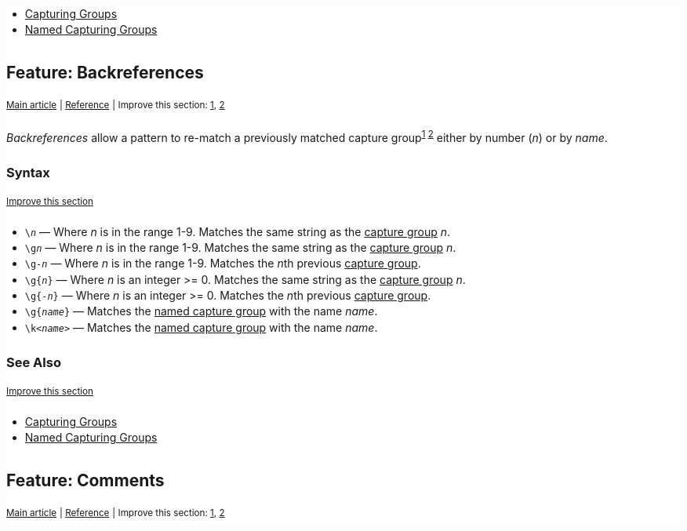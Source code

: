 

- [Capturing Groups]
- [Named Capturing Groups]

## Feature: Backreferences
<sup>[Main article][article:Backreferences]</sup>
<sup> \| [Reference][reference:Backreferences]</sup>
<sup> \| Improve this section: [1](https://github.com/rbuckton/regexp-features/edit/main/src/src/features/groups-and-backtracking/backreferences.md), [2](https://github.com/rbuckton/regexp-features/edit/main/src/src/engines/boost.regex/features/backreferences.md)</sup>








<dfn>Backreferences</dfn> allow a pattern to re-match a previously matched capture group<sup>[1][Capturing Groups] [2][Named Capturing Groups]</sup> either by number (_n_) or by _name_.

### Syntax
<sup>[Improve this section](https://github.com/rbuckton/regexp-features/edit/main/src/src/engines/boost.regex/features/backreferences.md)</sup>



- <code>\\<em>n</em></code> &mdash; Where *n* is in the range 1-9. Matches the same string as the [capture group] *n*.
- <code>\\g<em>n</em></code> &mdash; Where *n* is in the range 1-9. Matches the same string as the [capture group] *n*.
- <code>\\g-<em>n</em></code> &mdash; Where *n* is in the range 1-9. Matches the *n*th previous [capture group].
- <code>\\g{<em>n</em>}</code> &mdash; Where *n* is an integer >= 0. Matches the same string as the [capture group] *n*.
- <code>\\g{-<em>n</em>}</code> &mdash; Where *n* is an integer >= 0. Matches the *n*th previous [capture group].
- <code>\\g{<em>name</em>}</code> &mdash; Matches the [named capture group] with the name *name*.
- <code>\\k\<<em>name</em>\></code> &mdash; Matches the [named capture group] with the name *name*.

### See Also
<sup>[Improve this section](https://github.com/rbuckton/regexp-features/edit/main/src/src/features/groups-and-backtracking/backreferences.md)</sup>



- [Capturing Groups]
- [Named Capturing Groups]

## Feature: Comments
<sup>[Main article][article:Comments]</sup>
<sup> \| [Reference][reference:Comments]</sup>
<sup> \| Improve this section: [1](https://github.com/rbuckton/regexp-features/edit/main/src/src/features/comments/comments.md), [2](https://github.com/rbuckton/regexp-features/edit/main/src/src/engines/boost.regex/features/comments.md)</sup>


[Flags]: #feature-flags
[Flag]: #feature-flags
[RegExp Flags]: #feature-flags
[RegExp Flag]: #feature-flags
[Anchors]: #feature-anchors
[Anchor]: #feature-anchors
[Buffer Boundaries]: #feature-buffer-boundaries
[Buffer Boundary]: #feature-buffer-boundaries
[Word Boundaries]: #feature-word-boundaries
[Word Boundary]: #feature-word-boundaries
[Text Segment Boundaries]: #feature-text-segment-boundaries
[Text Segment Boundary]: #feature-text-segment-boundaries
[Continuation Escape]: #feature-continuation-escape
[Alternatives]: #feature-alternatives
[Alternative]: #feature-alternatives
[Wildcard]: #feature-wildcard
[Wildcards]: #feature-wildcard
[Character Classes]: #feature-character-classes
[Character Class]: #feature-character-classes
[Posix Character Classes]: #feature-posix-character-classes
[Posix Character Class]: #feature-posix-character-classes
[Negated Posix Character Classes]: #feature-negated-posix-character-classes
[Negated Posix Character Class]: #feature-negated-posix-character-classes
[Collating Elements]: #feature-collating-elements
[Collating Element]: #feature-collating-elements
[Equivalence Classes]: #feature-equivalence-classes
[Equivalence Class]: #feature-equivalence-classes
[Character Class Escapes]: #feature-character-class-escapes
[Character Class Escape]: #feature-character-class-escapes
[Line Endings Escape]: #feature-line-endings-escape
[Character Property Escapes]: #feature-character-property-escapes
[Character Property Escape]: #feature-character-property-escapes
[Character Class Nested Set]: #feature-character-class-nested-set
[Character Class Nested Sets]: #feature-character-class-nested-set
[Character Class Intersection]: #feature-character-class-intersection
[Character Class Intersections]: #feature-character-class-intersection
[Character Class Subtraction]: #feature-character-class-subtraction
[Quoted Characters]: #feature-quoted-characters
[Quantifiers]: #feature-quantifiers
[Quantifier]: #feature-quantifiers
[Lazy Quantifiers]: #feature-lazy-quantifiers
[Lazy Quantifier]: #feature-lazy-quantifiers
[Possessive Quantifiers]: #feature-possessive-quantifiers
[Possessive Quantifier]: #feature-possessive-quantifiers
[Capturing Groups]: #feature-capturing-groups
[Capturing Group]: #feature-capturing-groups
[Capture Groups]: #feature-capturing-groups
[Capture Group]: #feature-capturing-groups
[Named Capturing Groups]: #feature-named-capturing-groups
[Named Capturing Group]: #feature-named-capturing-groups
[Named Capture Groups]: #feature-named-capturing-groups
[Named Capture Group]: #feature-named-capturing-groups
[Non-Capturing Groups]: #feature-non-capturing-groups
[Non-Capturing group]: #feature-non-capturing-groups
[Backreferences]: #feature-backreferences
[Backreference]: #feature-backreferences
[Comments]: #feature-comments
[Comment]: #feature-comments
[Line Comments]: #feature-line-comments
[Line Comment]: #feature-line-comments
[x-mode Comments]: #feature-line-comments
[x-mode Comment]: #feature-line-comments
[Modifiers]: #feature-modifiers
[Modifier]: #feature-modifiers
[Branch Reset]: #feature-branch-reset
[Lookahead]: #feature-lookahead
[Lookbehind]: #feature-lookbehind
[Non-Backtracking Expressions]: #feature-non-backtracking-expressions
[Non-Backtracking Expression]: #feature-non-backtracking-expressions
[Recursion]: #feature-recursion
[Recursive Expression]: #feature-recursion
[Conditional Expressions]: #feature-conditional-expressions
[Conditional Expression]: #feature-conditional-expressions
[Subroutines]: #feature-subroutines
[Subroutine]: #feature-subroutines
[Callouts]: #feature-callouts
[Callout]: #feature-callouts
[article:Anchors]: ../features/anchors.md
[article:Buffer Boundaries]: ../features/buffer-boundaries.md
[article:Word Boundaries]: ../features/word-boundaries.md
[article:Text Segment Boundaries]: ../features/text-segment-boundaries.md
[article:Continuation Escape]: ../features/continuation-escape.md
[article:Alternatives]: ../features/alternatives.md
[article:Wildcard]: ../features/wildcard.md
[article:Character Classes]: ../features/character-classes.md
[article:Posix Character Classes]: ../features/posix-character-classes.md
[article:Negated Posix Character Classes]: ../features/negated-posix-character-classes.md
[article:Collating Elements]: ../features/collating-elements.md
[article:Equivalence Classes]: ../features/equivalence-classes.md
[article:Character Class Escapes]: ../features/character-class-escapes.md
[article:Line Endings Escape]: ../features/line-endings-escape.md
[article:Character Property Escapes]: ../features/character-property-escapes.md
[article:Character Class Nested Set]: ../features/character-class-nested-set.md
[article:Character Class Intersection]: ../features/character-class-intersection.md
[article:Character Class Subtraction]: ../features/character-class-subtraction.md
[article:Quoted Characters]: ../features/quoted-characters.md
[article:Quantifiers]: ../features/quantifiers.md
[article:Lazy Quantifiers]: ../features/lazy-quantifiers.md
[article:Possessive Quantifiers]: ../features/possessive-quantifiers.md
[article:Capturing Groups]: ../features/capturing-groups.md
[article:Named Capturing Groups]: ../features/named-capturing-groups.md
[article:Non-Capturing Groups]: ../features/non-capturing-groups.md
[article:Backreferences]: ../features/backreferences.md
[article:Comments]: ../features/comments.md
[article:Line Comments]: ../features/line-comments.md
[article:Modifiers]: ../features/modifiers.md
[article:Branch Reset]: ../features/branch-reset.md
[article:Lookahead]: ../features/lookahead.md
[article:Lookbehind]: ../features/lookbehind.md
[article:Non-Backtracking Expressions]: ../features/non-backtracking-expressions.md
[article:Recursion]: ../features/recursion.md
[article:Conditional Expressions]: ../features/conditional-expressions.md
[article:Subroutines]: ../features/subroutines.md
[article:Callouts]: ../features/callouts.md
[article:Flags]: ../features/flags.md
[Reference]: https://www.boost.org/doc/libs/1_76_0/libs/regex/doc/html/index.html
[reference:Flags]: https://www.boost.org/doc/libs/1_76_0/libs/regex/doc/html/boost_regex/syntax/perl_syntax.html#boost_regex.syntax.perl_syntax.modifiers
[reference:Anchors]: https://www.boost.org/doc/libs/1_76_0/libs/regex/doc/html/boost_regex/syntax/perl_syntax.html#boost_regex.syntax.perl_syntax.anchors
[reference:Buffer Boundaries]: https://www.boost.org/doc/libs/1_76_0/libs/regex/doc/html/boost_regex/syntax/perl_syntax.html#boost_regex.syntax.perl_syntax.buffer_boundaries
[reference:Word Boundaries]: https://www.boost.org/doc/libs/1_76_0/libs/regex/doc/html/boost_regex/syntax/perl_syntax.html#boost_regex.syntax.perl_syntax.word_boundaries
[reference:Text Segment Boundaries]: #not-supported-features
[reference:Continuation Escape]: https://www.boost.org/doc/libs/1_76_0/libs/regex/doc/html/boost_regex/syntax/perl_syntax.html#boost_regex.syntax.perl_syntax.continuation_escape
[reference:Alternatives]: https://www.boost.org/doc/libs/1_76_0/libs/regex/doc/html/boost_regex/syntax/perl_syntax.html#boost_regex.syntax.perl_syntax.alternation
[reference:Wildcard]: https://www.boost.org/doc/libs/1_76_0/libs/regex/doc/html/boost_regex/syntax/perl_syntax.html#boost_regex.syntax.perl_syntax.wildcard
[reference:Character Classes]: https://www.boost.org/doc/libs/1_76_0/libs/regex/doc/html/boost_regex/syntax/perl_syntax.html#boost_regex.syntax.perl_syntax.character_sets
[reference:Posix Character Classes]: https://www.boost.org/doc/libs/1_76_0/libs/regex/doc/html/boost_regex/syntax/perl_syntax.html#boost_regex.syntax.perl_syntax.character_classes
[reference:Negated Posix Character Classes]: #not-supported-features
[reference:Collating Elements]: https://www.boost.org/doc/libs/1_76_0/libs/regex/doc/html/boost_regex/syntax/perl_syntax.html#boost_regex.syntax.perl_syntax.collating_elements
[reference:Equivalence Classes]: https://www.boost.org/doc/libs/1_76_0/libs/regex/doc/html/boost_regex/syntax/perl_syntax.html#boost_regex.syntax.perl_syntax.equivalence_classes
[reference:Character Class Escapes]: https://www.boost.org/doc/libs/1_76_0/libs/regex/doc/html/boost_regex/syntax/perl_syntax.html#boost_regex.syntax.perl_syntax.single_character_character_class
[reference:Line Endings Escape]: https://www.boost.org/doc/libs/1_76_0/libs/regex/doc/html/boost_regex/syntax/perl_syntax.html#boost_regex.syntax.perl_syntax.matching_line_endings
[reference:Character Property Escapes]: https://www.boost.org/doc/libs/1_76_0/libs/regex/doc/html/boost_regex/syntax/perl_syntax.html#boost_regex.syntax.perl_syntax.character_properties
[reference:Character Class Nested Set]: #not-supported-features
[reference:Character Class Intersection]: #not-supported-features
[reference:Character Class Subtraction]: #not-supported-features
[reference:Quoted Characters]: https://www.boost.org/doc/libs/1_76_0/libs/regex/doc/html/boost_regex/syntax/perl_syntax.html#boost_regex.syntax.perl_syntax.quoting_escape
[reference:Quantifiers]: https://www.boost.org/doc/libs/1_76_0/libs/regex/doc/html/boost_regex/syntax/perl_syntax.html#boost_regex.syntax.perl_syntax.repeats
[reference:Lazy Quantifiers]: https://www.boost.org/doc/libs/1_76_0/libs/regex/doc/html/boost_regex/syntax/perl_syntax.html#boost_regex.syntax.perl_syntax.non_greedy_repeats
[reference:Possessive Quantifiers]: https://www.boost.org/doc/libs/1_76_0/libs/regex/doc/html/boost_regex/syntax/perl_syntax.html#boost_regex.syntax.perl_syntax.possessive_repeats
[reference:Capturing Groups]: https://www.boost.org/doc/libs/1_76_0/libs/regex/doc/html/boost_regex/syntax/perl_syntax.html#boost_regex.syntax.perl_syntax.marked_sub_expressions
[reference:Named Capturing Groups]: https://www.boost.org/doc/libs/1_76_0/libs/regex/doc/html/boost_regex/syntax/perl_syntax.html#boost_regex.syntax.perl_syntax.named_subexpressions
[reference:Non-Capturing Groups]: https://www.boost.org/doc/libs/1_76_0/libs/regex/doc/html/boost_regex/syntax/perl_syntax.html#boost_regex.syntax.perl_syntax.non_marking_grouping
[reference:Backreferences]: https://www.boost.org/doc/libs/1_76_0/libs/regex/doc/html/boost_regex/syntax/perl_syntax.html#boost_regex.syntax.perl_syntax.back_references
[reference:Comments]: https://www.boost.org/doc/libs/1_76_0/libs/regex/doc/html/boost_regex/syntax/perl_syntax.html#boost_regex.syntax.perl_syntax.comments
[reference:Line Comments]: #not-supported-features
[reference:Modifiers]: https://www.boost.org/doc/libs/1_76_0/libs/regex/doc/html/boost_regex/syntax/perl_syntax.html#boost_regex.syntax.perl_syntax.modifiers
[reference:Branch Reset]: https://www.boost.org/doc/libs/1_76_0/libs/regex/doc/html/boost_regex/syntax/perl_syntax.html#boost_regex.syntax.perl_syntax.branch_reset
[reference:Lookahead]: https://www.boost.org/doc/libs/1_76_0/libs/regex/doc/html/boost_regex/syntax/perl_syntax.html#boost_regex.syntax.perl_syntax.lookahead
[reference:Lookbehind]: https://www.boost.org/doc/libs/1_76_0/libs/regex/doc/html/boost_regex/syntax/perl_syntax.html#boost_regex.syntax.perl_syntax.lookbehind
[reference:Non-Backtracking Expressions]: https://www.boost.org/doc/libs/1_76_0/libs/regex/doc/html/boost_regex/syntax/perl_syntax.html#boost_regex.syntax.perl_syntax.independent_sub_expressions
[reference:Recursion]: https://www.boost.org/doc/libs/1_76_0/libs/regex/doc/html/boost_regex/syntax/perl_syntax.html#boost_regex.syntax.perl_syntax.recursive_expressions
[reference:Conditional Expressions]: https://www.boost.org/doc/libs/1_76_0/libs/regex/doc/html/boost_regex/syntax/perl_syntax.html#boost_regex.syntax.perl_syntax.conditional_expressions
[reference:Subroutines]: https://www.boost.org/doc/libs/1_76_0/libs/regex/doc/html/boost_regex/syntax/perl_syntax.html#boost_regex.syntax.perl_syntax.recursive_expressions
[reference:Callouts]: #not-supported-features
[C++]: ../languages/cpp.md
[C#]: ../languages/csharp.md
[D]: ../languages/d.md
[ECMAScript]: ../languages/ecmascript.md
[F#]: ../languages/fsharp.md
[Haskell]: ../languages/haskell.md
[Java]: ../languages/java.md
[Julia]: ../languages/julia.md
[Lua]: ../languages/lua.md
[Object Pascal]: ../languages/object-pascal.md
[Perl]: ../languages/perl.md
[Python]: ../languages/python.md
[Ruby]: ../languages/ruby.md
[Rust]: ../languages/rust.md
[Tcl]: ../languages/tcl.md
[VB.net]: ../languages/vbnet.md
[C]: ../languages/c.md